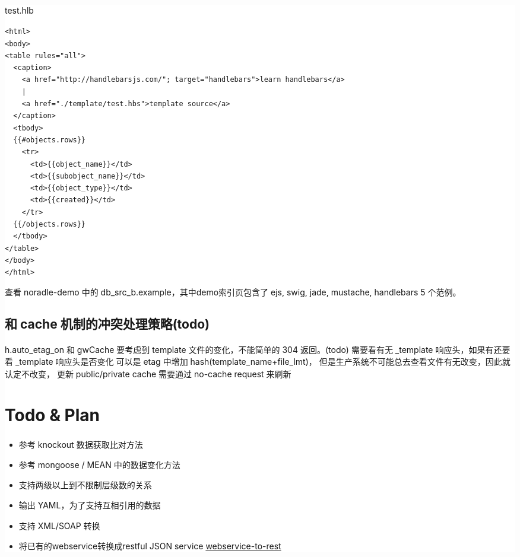 test.hlb
```
<html>
<body>
<table rules="all">
  <caption>
    <a href="http://handlebarsjs.com/"; target="handlebars">learn handlebars</a>
    |
    <a href="./template/test.hbs">template source</a>
  </caption>
  <tbody>
  {{#objects.rows}}
    <tr>
      <td>{{object_name}}</td>
      <td>{{subobject_name}}</td>
      <td>{{object_type}}</td>
      <td>{{created}}</td>
    </tr>
  {{/objects.rows}}
  </tbody>
</table>
</body>
</html>
```

查看 noradle-demo 中的 db_src_b.example，其中demo索引页包含了 ejs, swig, jade, mustache, handlebars 5 个范例。

和 cache 机制的冲突处理策略(todo)
--------------------------------------------------

 h.auto_etag_on 和 gwCache 要考虑到 template 文件的变化，不能简单的 304 返回。(todo)
   需要看有无 _template 响应头，如果有还要看 _template 响应头是否变化
   可以是 etag 中增加 hash(template_name+file_lmt)，
   但是生产系统不可能总去查看文件有无改变，因此就认定不改变，
   更新 public/private cache 需要通过 no-cache request 来刷新


Todo & Plan
============

* 参考 knockout 数据获取比对方法
* 参考 mongoose / MEAN 中的数据变化方法
* 支持两级以上到不限制层级数的关系
* 输出 YAML，为了支持互相引用的数据
* 支持 XML/SOAP 转换
* 将已有的webservice转换成restful JSON service [webservice-to-rest][]


  [webservice-to-rest]: http://www.appcelerator.com/blog/2013/11/node-acs-soap-web-service-integration